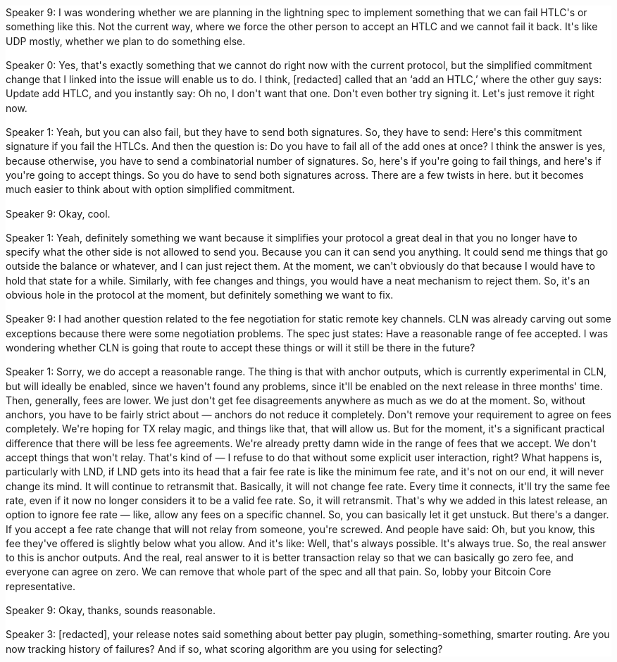Speaker 9: I was wondering whether we are planning in the lightning spec to implement something that we can fail HTLC's or something like this. Not the current way, where we force the other person to accept an HTLC and we cannot fail it back. It's like UDP mostly, whether we plan to do something else.

Speaker 0: Yes, that's exactly something that we cannot do right now with the current protocol, but the simplified commitment change that I linked into the issue will enable us to do. I think, [redacted] called that an ‘add an HTLC,’ where the other guy says: Update add HTLC, and you instantly say: Oh no, I don't want that one. Don't even bother try signing it. Let's just remove it right now.

Speaker 1: Yeah, but you can also fail, but they have to send both signatures. So, they have to send: Here's this commitment signature if you fail the HTLCs. And then the question is: Do you have to fail all of the add ones at once? I think the answer is yes, because otherwise, you have to send a combinatorial number of signatures. So, here's if you're going to fail things, and here's if you're going to accept things. So you do have to send both signatures across. There are a few twists in here. but it becomes much easier to think about with option simplified commitment.

Speaker 9: Okay, cool.

Speaker 1: Yeah, definitely something we want because it simplifies your protocol a great deal in that you no longer have to specify what the other side is not allowed to send you. Because you can it can send you anything. It could send me things that go outside the balance or whatever, and I can just reject them. At the moment, we can't obviously do that because I would have to hold that state for a while. Similarly, with fee changes and things, you would have a neat mechanism to reject them. So, it's an obvious hole in the protocol at the moment, but definitely something we want to fix.

Speaker 9: I had another question related to the fee negotiation for static remote key channels. CLN was already carving out some exceptions because there were some negotiation problems. The spec just states: Have a reasonable range of fee accepted. I was wondering whether CLN is going that route to accept these things or will it still be there in the future?

Speaker 1: Sorry, we do accept a reasonable range. The thing is that with anchor outputs, which is currently experimental in CLN, but will ideally be enabled, since we haven't found any problems, since it'll be enabled on the next release in three months' time. Then, generally, fees are lower. We just don't get fee disagreements anywhere as much as we do at the moment. So, without anchors, you have to be fairly strict about — anchors do not reduce it completely. Don't remove your requirement to agree on fees completely. We're hoping for TX relay magic, and things like that, that will allow us. But for the moment, it's a significant practical difference that there will be less fee agreements. We're already pretty damn wide in the range of fees that we accept. We don't accept things that won't relay. That's kind of — I refuse to do that without some explicit user interaction, right? What happens is, particularly with LND, if LND gets into its head that a fair fee rate is like the minimum fee rate, and it's not on our end, it will never change its mind. It will continue to retransmit that. Basically, it will not change fee rate. Every time it connects, it'll try the same fee rate, even if it now no longer considers it to be a valid fee rate. So, it will retransmit. That's why we added in this latest release, an option to ignore fee rate — like, allow any fees on a specific channel. So, you can basically let it get unstuck. But there's a danger. If you accept a fee rate change that will not relay from someone, you're screwed. And people have said: Oh, but you know, this fee they've offered is slightly below what you allow. And it's like: Well, that's always possible. It's always true. So, the real answer to this is anchor outputs. And the real, real answer to it is better transaction relay so that we can basically go zero fee, and everyone can agree on zero. We can remove that whole part of the spec and all that pain. So, lobby your Bitcoin Core representative.

Speaker 9: Okay, thanks, sounds reasonable.

Speaker 3: [redacted], your release notes said something about better pay plugin, something-something, smarter routing. Are you now tracking history of failures? And if so, what scoring algorithm are you using for selecting?
